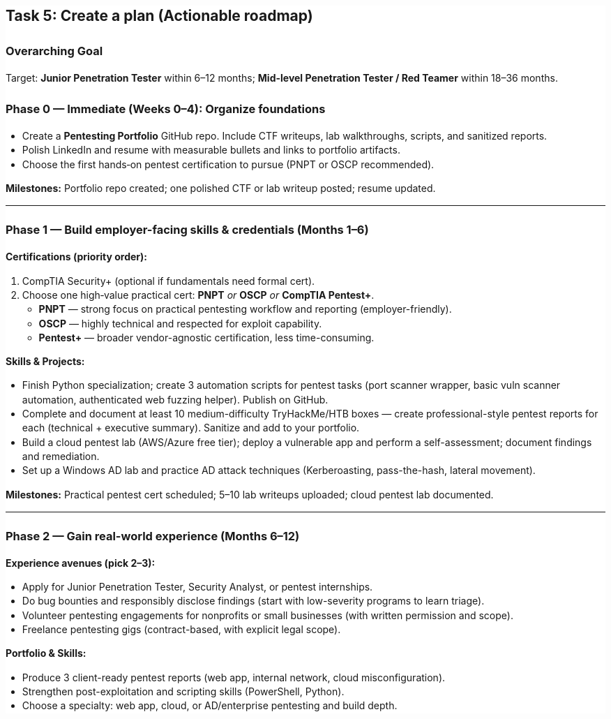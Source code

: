 
## Task 5: Create a plan (Actionable roadmap)

### Overarching Goal
Target: **Junior Penetration Tester** within 6–12 months; **Mid-level Penetration Tester / Red Teamer** within 18–36 months.

### Phase 0 — Immediate (Weeks 0–4): Organize foundations
- Create a **Pentesting Portfolio** GitHub repo. Include CTF writeups, lab walkthroughs, scripts, and sanitized reports.  
- Polish LinkedIn and resume with measurable bullets and links to portfolio artifacts.  
- Choose the first hands‑on pentest certification to pursue (PNPT or OSCP recommended).

**Milestones:** Portfolio repo created; one polished CTF or lab writeup posted; resume updated.

---

### Phase 1 — Build employer-facing skills & credentials (Months 1–6)

**Certifications (priority order):**
1. CompTIA Security+ (optional if fundamentals need formal cert).  
2. Choose one high‑value practical cert: **PNPT** _or_ **OSCP** _or_ **CompTIA Pentest+**.  
   - **PNPT** — strong focus on practical pentesting workflow and reporting (employer-friendly).  
   - **OSCP** — highly technical and respected for exploit capability.  
   - **Pentest+** — broader vendor-agnostic certification, less time-consuming.

**Skills & Projects:**
- Finish Python specialization; create 3 automation scripts for pentest tasks (port scanner wrapper, basic vuln scanner automation, authenticated web fuzzing helper). Publish on GitHub.  
- Complete and document at least 10 medium-difficulty TryHackMe/HTB boxes — create professional-style pentest reports for each (technical + executive summary). Sanitize and add to your portfolio.  
- Build a cloud pentest lab (AWS/Azure free tier); deploy a vulnerable app and perform a self-assessment; document findings and remediation.  
- Set up a Windows AD lab and practice AD attack techniques (Kerberoasting, pass-the-hash, lateral movement).

**Milestones:** Practical pentest cert scheduled; 5–10 lab writeups uploaded; cloud pentest lab documented.

---

### Phase 2 — Gain real-world experience (Months 6–12)

**Experience avenues (pick 2–3):**
- Apply for Junior Penetration Tester, Security Analyst, or pentest internships.  
- Do bug bounties and responsibly disclose findings (start with low-severity programs to learn triage).  
- Volunteer pentesting engagements for nonprofits or small businesses (with written permission and scope).  
- Freelance pentesting gigs (contract-based, with explicit legal scope).

**Portfolio & Skills:**
- Produce 3 client-ready pentest reports (web app, internal network, cloud misconfiguration).  
- Strengthen post-exploitation and scripting skills (PowerShell, Python).  
- Choose a specialty: web app, cloud, or AD/enterprise pentesting and build depth.
